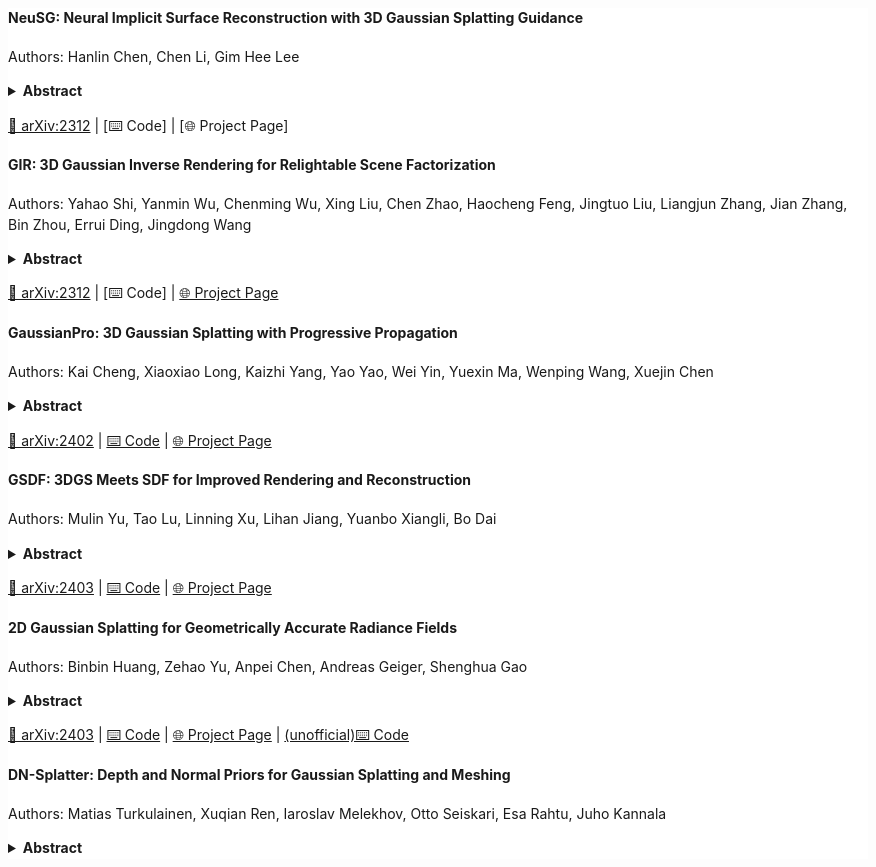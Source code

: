 
#### <summary>NeuSG: Neural Implicit Surface Reconstruction with 3D Gaussian Splatting Guidance
Authors: Hanlin Chen, Chen Li, Gim Hee Lee
<details span><summary><b>Abstract</b></summary></details>

[📃 arXiv:2312](https://arxiv.org/pdf/2312.00846.pdf) | [⌨️ Code] | [🌐 Project Page]

#### <summary>GIR: 3D Gaussian Inverse Rendering for Relightable Scene Factorization
Authors: Yahao Shi, Yanmin Wu, Chenming Wu, Xing Liu, Chen Zhao, Haocheng Feng, Jingtuo Liu, Liangjun Zhang, Jian Zhang, Bin Zhou, Errui Ding, Jingdong Wang
<details span><summary><b>Abstract</b></summary></details>

[📃 arXiv:2312](https://arxiv.org/pdf/2312.05133) | [⌨️ Code] | [🌐 Project Page](https://3dgir.github.io/)




#### <summary>GaussianPro: 3D Gaussian Splatting with Progressive Propagation
Authors: Kai Cheng, Xiaoxiao Long, Kaizhi Yang, Yao Yao, Wei Yin, Yuexin Ma, Wenping Wang, Xuejin Chen
<details span><summary><b>Abstract</b></summary></details>


[📃 arXiv:2402](https://arxiv.org/pdf/2402.14650.pdf) | [⌨️ Code](https://github.com/kcheng1021/GaussianPro) | [🌐 Project Page](https://kcheng1021.github.io/gaussianpro.github.io/)




#### <summary>GSDF: 3DGS Meets SDF for Improved Rendering and Reconstruction
Authors: Mulin Yu, Tao Lu, Linning Xu, Lihan Jiang, Yuanbo Xiangli, Bo Dai
<details span><summary><b>Abstract</b></summary></details>


[📃 arXiv:2403](https://arxiv.org/pdf/2403.16964) | [⌨️ Code](https://github.com/city-super/GSDF) | [🌐 Project Page](https://city-super.github.io/GSDF/)

#### <summary>2D Gaussian Splatting for Geometrically Accurate Radiance Fields
Authors: Binbin Huang, Zehao Yu, Anpei Chen, Andreas Geiger, Shenghua Gao
<details span><summary><b>Abstract</b></summary></details>

[📃 arXiv:2403](https://arxiv.org/pdf/2403.17888.pdf) | [⌨️ Code](https://github.com/hbb1/2d-gaussian-splatting) | [🌐 Project Page](https://surfsplatting.github.io/) | [(unofficial)⌨️ Code](https://github.com/hugoycj/2.5d-gaussian-splatting)





#### <summary>DN-Splatter: Depth and Normal Priors for Gaussian Splatting and Meshing
Authors: Matias Turkulainen, Xuqian Ren, Iaroslav Melekhov, Otto Seiskari, Esa Rahtu, Juho Kannala
<details span><summary><b>Abstract</b></summary></details>

